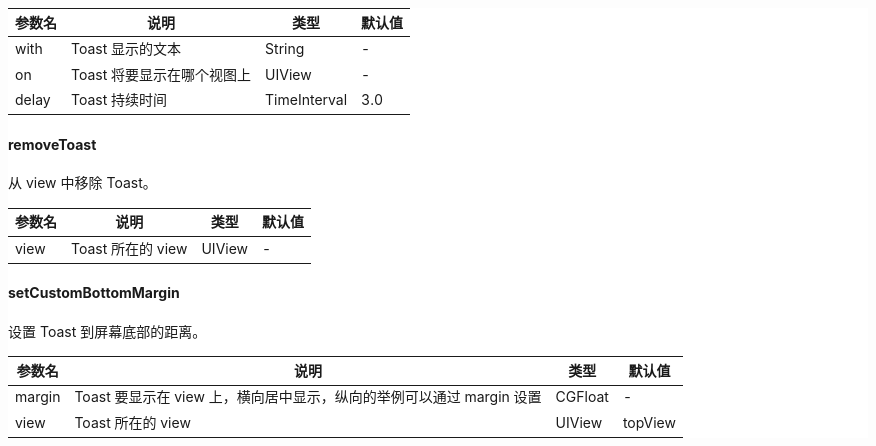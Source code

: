 <SiteTableHighlight columns="4" type="1" />

参数名 | 说明 | 类型 | 默认值
---|---|---|---
with<SiteTableRequired />|Toast 显示的文本 |String| -
on<SiteTableRequired />|Toast 将要显示在哪个视图上 |UIView| -
delay|Toast 持续时间 |TimeInterval|3.0

#### removeToast

从 view 中移除 Toast。

<SiteTableHighlight columns="4" type="1" />

参数名 | 说明 | 类型 | 默认值
---|---|---|---
view|Toast 所在的 view|UIView| -

#### setCustomBottomMargin

设置 Toast 到屏幕底部的距离。

<SiteTableHighlight columns="4" type="1" />

参数名 | 说明 | 类型 | 默认值
---|---|---|---
margin<SiteTableRequired /> | Toast 要显示在 view 上，横向居中显示，纵向的举例可以通过 margin 设置 | CGFloat | -
view|Toast 所在的 view|UIView|topView

